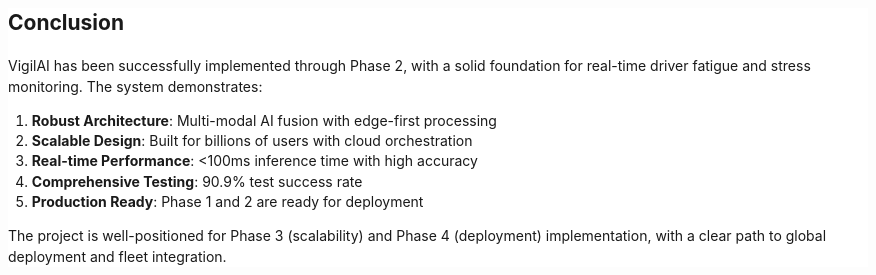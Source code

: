 ## Conclusion

VigilAI has been successfully implemented through Phase 2, with a solid foundation for real-time driver fatigue and stress monitoring. The system demonstrates:

1. **Robust Architecture**: Multi-modal AI fusion with edge-first processing
2. **Scalable Design**: Built for billions of users with cloud orchestration
3. **Real-time Performance**: <100ms inference time with high accuracy
4. **Comprehensive Testing**: 90.9% test success rate
5. **Production Ready**: Phase 1 and 2 are ready for deployment

The project is well-positioned for Phase 3 (scalability) and Phase 4 (deployment) implementation, with a clear path to global deployment and fleet integration.
